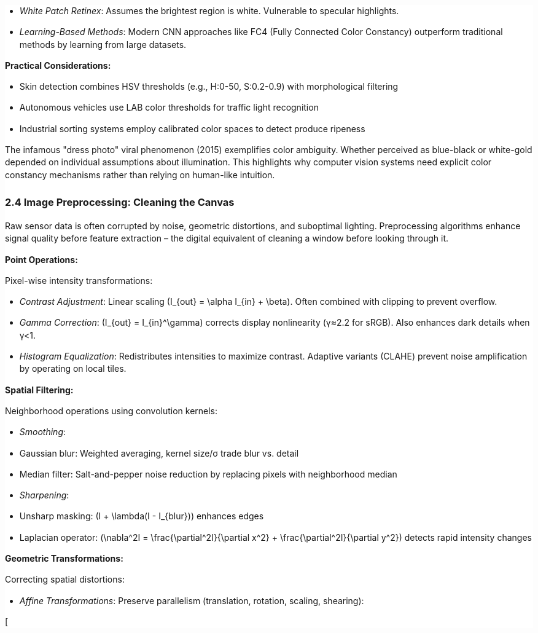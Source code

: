 - *White Patch Retinex*: Assumes the brightest region is white. Vulnerable to specular highlights.  

- *Learning-Based Methods*: Modern CNN approaches like FC4 (Fully Connected Color Constancy) outperform traditional methods by learning from large datasets.  

**Practical Considerations:**  

- Skin detection combines HSV thresholds (e.g., H:0-50, S:0.2-0.9) with morphological filtering  

- Autonomous vehicles use LAB color thresholds for traffic light recognition  

- Industrial sorting systems employ calibrated color spaces to detect produce ripeness  

The infamous "dress photo" viral phenomenon (2015) exemplifies color ambiguity. Whether perceived as blue-black or white-gold depended on individual assumptions about illumination. This highlights why computer vision systems need explicit color constancy mechanisms rather than relying on human-like intuition.

### 2.4 Image Preprocessing: Cleaning the Canvas

Raw sensor data is often corrupted by noise, geometric distortions, and suboptimal lighting. Preprocessing algorithms enhance signal quality before feature extraction – the digital equivalent of cleaning a window before looking through it.

**Point Operations:**  

Pixel-wise intensity transformations:  

- *Contrast Adjustment*: Linear scaling \(I_{out} = \alpha I_{in} + \beta\). Often combined with clipping to prevent overflow.  

- *Gamma Correction*: \(I_{out} = I_{in}^\gamma\) corrects display nonlinearity (γ≈2.2 for sRGB). Also enhances dark details when γ<1.  

- *Histogram Equalization*: Redistributes intensities to maximize contrast. Adaptive variants (CLAHE) prevent noise amplification by operating on local tiles.  

**Spatial Filtering:**  

Neighborhood operations using convolution kernels:  

- *Smoothing*:  

- Gaussian blur: Weighted averaging, kernel size/σ trade blur vs. detail  

- Median filter: Salt-and-pepper noise reduction by replacing pixels with neighborhood median  

- *Sharpening*:  

- Unsharp masking: \(I + \lambda(I - I_{blur})\) enhances edges  

- Laplacian operator: \(\nabla^2I = \frac{\partial^2I}{\partial x^2} + \frac{\partial^2I}{\partial y^2}\) detects rapid intensity changes  

**Geometric Transformations:**  

Correcting spatial distortions:  

- *Affine Transformations*: Preserve parallelism (translation, rotation, scaling, shearing):  

\[
